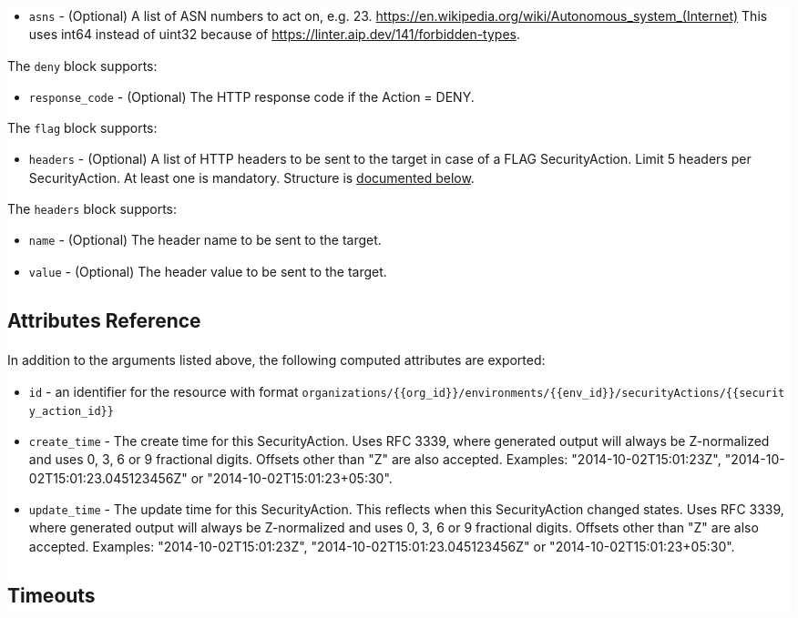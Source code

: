 * `asns` -
  (Optional)
  A list of ASN numbers to act on, e.g. 23. https://en.wikipedia.org/wiki/Autonomous_system_(Internet)
  This uses int64 instead of uint32 because of https://linter.aip.dev/141/forbidden-types.

<a name="nested_deny"></a>The `deny` block supports:

* `response_code` -
  (Optional)
  The HTTP response code if the Action = DENY.

<a name="nested_flag"></a>The `flag` block supports:

* `headers` -
  (Optional)
  A list of HTTP headers to be sent to the target in case of a FLAG SecurityAction.
  Limit 5 headers per SecurityAction.
  At least one is mandatory.
  Structure is [documented below](#nested_flag_headers).


<a name="nested_flag_headers"></a>The `headers` block supports:

* `name` -
  (Optional)
  The header name to be sent to the target.

* `value` -
  (Optional)
  The header value to be sent to the target.

## Attributes Reference

In addition to the arguments listed above, the following computed attributes are exported:

* `id` - an identifier for the resource with format `organizations/{{org_id}}/environments/{{env_id}}/securityActions/{{security_action_id}}`

* `create_time` -
  The create time for this SecurityAction.
  Uses RFC 3339, where generated output will always be Z-normalized and uses 0, 3, 6 or 9 fractional digits.
  Offsets other than "Z" are also accepted. Examples: "2014-10-02T15:01:23Z", "2014-10-02T15:01:23.045123456Z" or "2014-10-02T15:01:23+05:30".

* `update_time` -
  The update time for this SecurityAction. This reflects when this SecurityAction changed states.
  Uses RFC 3339, where generated output will always be Z-normalized and uses 0, 3, 6 or 9 fractional digits.
  Offsets other than "Z" are also accepted. Examples: "2014-10-02T15:01:23Z", "2014-10-02T15:01:23.045123456Z" or "2014-10-02T15:01:23+05:30".


## Timeouts
